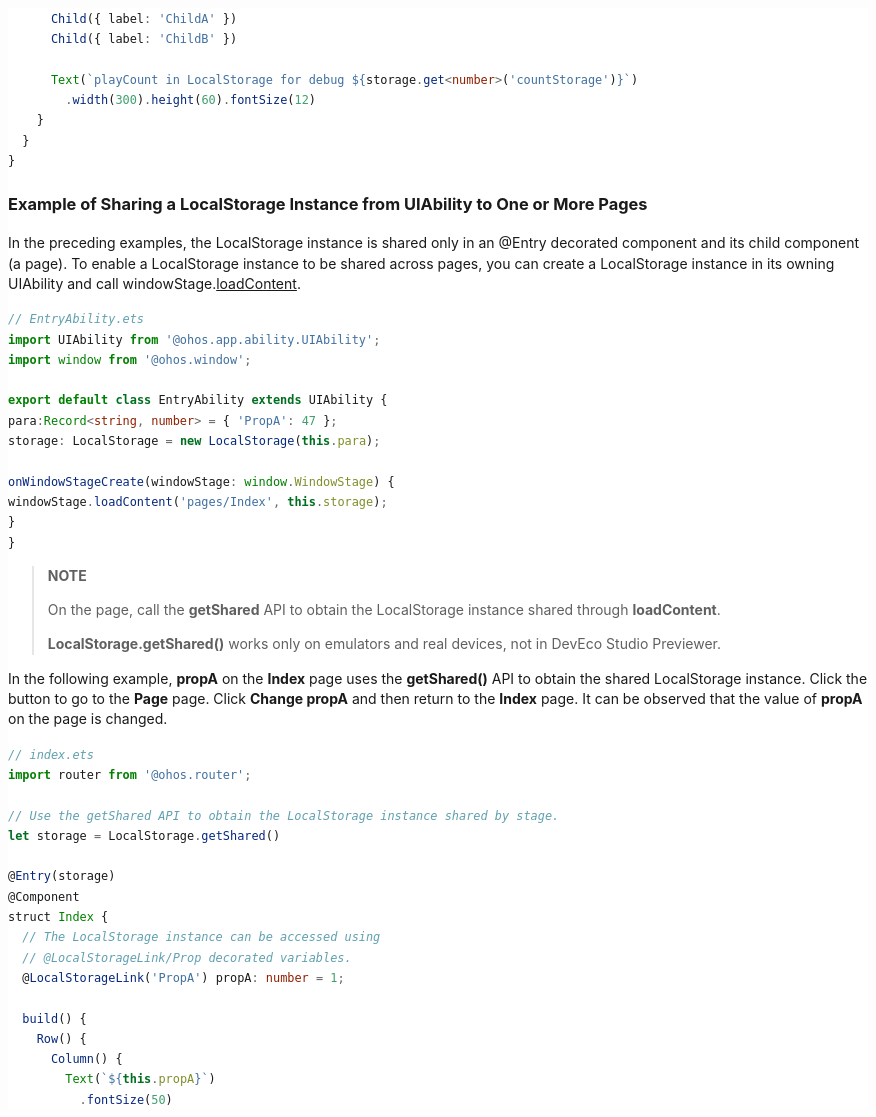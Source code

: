 ```ts
      Child({ label: 'ChildA' })
      Child({ label: 'ChildB' })

      Text(`playCount in LocalStorage for debug ${storage.get<number>('countStorage')}`)
        .width(300).height(60).fontSize(12)
    }
  }
}
```


### Example of Sharing a LocalStorage Instance from UIAbility to One or More Pages

In the preceding examples, the LocalStorage instance is shared only in an \@Entry decorated component and its child component (a page). To enable a LocalStorage instance to be shared across pages, you can create a LocalStorage instance in its owning UIAbility and call windowStage.[loadContent](../reference/apis-arkui/js-apis-window.md#loadcontent9).


```ts
// EntryAbility.ets
import UIAbility from '@ohos.app.ability.UIAbility';
import window from '@ohos.window';

export default class EntryAbility extends UIAbility {
para:Record<string, number> = { 'PropA': 47 };
storage: LocalStorage = new LocalStorage(this.para);

onWindowStageCreate(windowStage: window.WindowStage) {
windowStage.loadContent('pages/Index', this.storage);
}
}
```
> **NOTE**
>
> On the page, call the **getShared** API to obtain the LocalStorage instance shared through **loadContent**.
>
> **LocalStorage.getShared()** works only on emulators and real devices, not in DevEco Studio Previewer.


In the following example, **propA** on the **Index** page uses the **getShared()** API to obtain the shared LocalStorage instance. Click the button to go to the **Page** page. Click **Change propA** and then return to the **Index** page. It can be observed that the value of **propA** on the page is changed.
```ts
// index.ets
import router from '@ohos.router';

// Use the getShared API to obtain the LocalStorage instance shared by stage.
let storage = LocalStorage.getShared()

@Entry(storage)
@Component
struct Index {
  // The LocalStorage instance can be accessed using 
  // @LocalStorageLink/Prop decorated variables.
  @LocalStorageLink('PropA') propA: number = 1;

  build() {
    Row() {
      Column() {
        Text(`${this.propA}`)
          .fontSize(50)
```